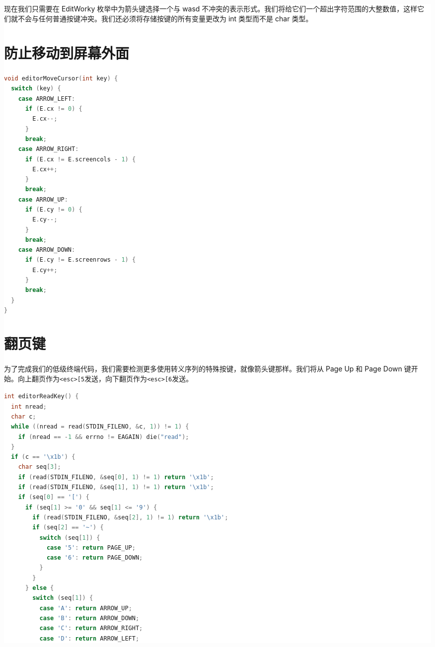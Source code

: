 现在我们只需要在 EditWorky 枚举中为箭头键选择一个与 wasd 不冲突的表示形式。我们将给它们一个超出字符范围的大整数值，这样它们就不会与任何普通按键冲突。我们还必须将存储按键的所有变量更改为 int 类型而不是 char 类型。

# 防止移动到屏幕外面

```c
void editorMoveCursor(int key) {
  switch (key) {
    case ARROW_LEFT:
      if (E.cx != 0) {
        E.cx--;
      }
      break;
    case ARROW_RIGHT:
      if (E.cx != E.screencols - 1) {
        E.cx++;
      }
      break;
    case ARROW_UP:
      if (E.cy != 0) {
        E.cy--;
      }
      break;
    case ARROW_DOWN:
      if (E.cy != E.screenrows - 1) {
        E.cy++;
      }
      break;
  }
}
```

# 翻页键

为了完成我们的低级终端代码，我们需要检测更多使用转义序列的特殊按键，就像箭头键那样。我们将从 Page Up 和 Page Down 键开始。向上翻页作为`<esc>[5`发送，向下翻页作为`<esc>[6`发送。

```c
int editorReadKey() {
  int nread;
  char c;
  while ((nread = read(STDIN_FILENO, &c, 1)) != 1) {
    if (nread == -1 && errno != EAGAIN) die("read");
  }
  if (c == '\x1b') {
    char seq[3];
    if (read(STDIN_FILENO, &seq[0], 1) != 1) return '\x1b';
    if (read(STDIN_FILENO, &seq[1], 1) != 1) return '\x1b';
    if (seq[0] == '[') {
      if (seq[1] >= '0' && seq[1] <= '9') {
        if (read(STDIN_FILENO, &seq[2], 1) != 1) return '\x1b';
        if (seq[2] == '~') {
          switch (seq[1]) {
            case '5': return PAGE_UP;
            case '6': return PAGE_DOWN;
          }
        }
      } else {
        switch (seq[1]) {
          case 'A': return ARROW_UP;
          case 'B': return ARROW_DOWN;
          case 'C': return ARROW_RIGHT;
          case 'D': return ARROW_LEFT;
```
